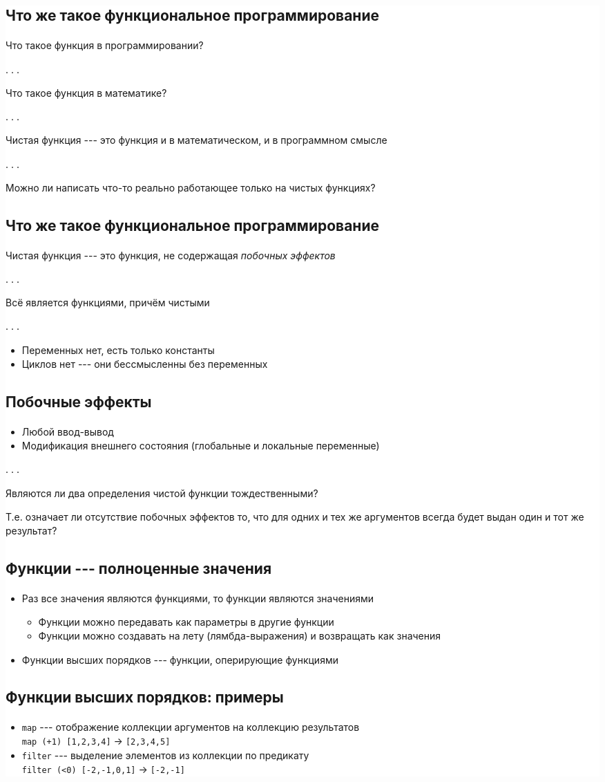 ## Что же такое функциональное программирование

Что такое функция в программировании?

. . .

Что такое функция в математике?

. . .

Чистая функция --- это функция и в математическом, и в программном смысле

. . .

Можно ли написать что-то реально работающее только на чистых функциях?

## Что же такое функциональное программирование

Чистая функция --- это функция, не содержащая *побочных эффектов*

. . .

Всё является функциями, причём чистыми

. . .

* Переменных нет, есть только константы
* Циклов нет --- они бессмысленны без переменных

## Побочные эффекты

* Любой ввод-вывод
* Модификация внешнего состояния (глобальные и локальные переменные)

. . .

Являются ли два определения чистой функции тождественными?

Т.е. означает ли отсутствие побочных эффектов то, что для одних и тех же аргументов
всегда будет выдан один и тот же результат?

## Функции --- полноценные значения

* Раз все значения являются функциями, то функции являются значениями
    * Функции можно передавать как параметры в другие функции
    * Функции можно создавать на лету (лямбда-выражения) и возвращать
      как значения

* Функции высших порядков --- функции, оперирующие функциями

## Функции высших порядков: примеры

* `map` --- отображение коллекции аргументов на коллекцию результатов  
  `map (+1) [1,2,3,4]` $\rightarrow$ `[2,3,4,5]`
* `filter` --- выделение элементов из коллекции по предикату  
  `filter (<0) [-2,-1,0,1]` $\rightarrow$ `[-2,-1]`
